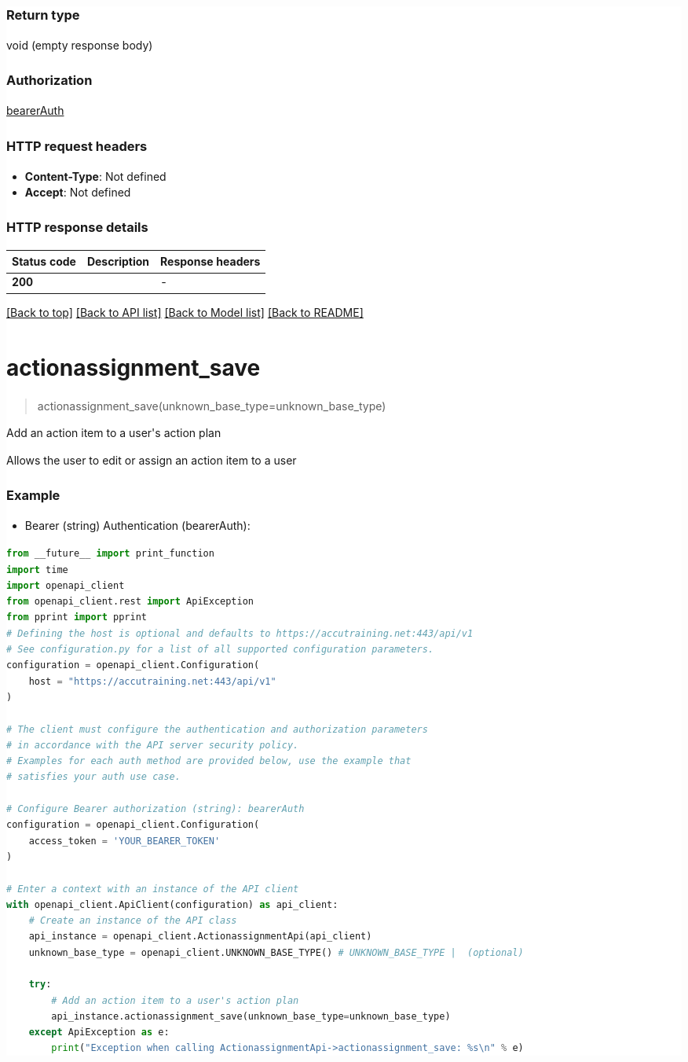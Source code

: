 ### Return type

void (empty response body)

### Authorization

[bearerAuth](../README.md#bearerAuth)

### HTTP request headers

 - **Content-Type**: Not defined
 - **Accept**: Not defined

### HTTP response details
| Status code | Description | Response headers |
|-------------|-------------|------------------|
**200** |  |  -  |

[[Back to top]](#) [[Back to API list]](../README.md#documentation-for-api-endpoints) [[Back to Model list]](../README.md#documentation-for-models) [[Back to README]](../README.md)

# **actionassignment_save**
> actionassignment_save(unknown_base_type=unknown_base_type)

Add an action item to a user's action plan

Allows the user to edit or assign an action item to a user

### Example

* Bearer (string) Authentication (bearerAuth):
```python
from __future__ import print_function
import time
import openapi_client
from openapi_client.rest import ApiException
from pprint import pprint
# Defining the host is optional and defaults to https://accutraining.net:443/api/v1
# See configuration.py for a list of all supported configuration parameters.
configuration = openapi_client.Configuration(
    host = "https://accutraining.net:443/api/v1"
)

# The client must configure the authentication and authorization parameters
# in accordance with the API server security policy.
# Examples for each auth method are provided below, use the example that
# satisfies your auth use case.

# Configure Bearer authorization (string): bearerAuth
configuration = openapi_client.Configuration(
    access_token = 'YOUR_BEARER_TOKEN'
)

# Enter a context with an instance of the API client
with openapi_client.ApiClient(configuration) as api_client:
    # Create an instance of the API class
    api_instance = openapi_client.ActionassignmentApi(api_client)
    unknown_base_type = openapi_client.UNKNOWN_BASE_TYPE() # UNKNOWN_BASE_TYPE |  (optional)

    try:
        # Add an action item to a user's action plan
        api_instance.actionassignment_save(unknown_base_type=unknown_base_type)
    except ApiException as e:
        print("Exception when calling ActionassignmentApi->actionassignment_save: %s\n" % e)
```